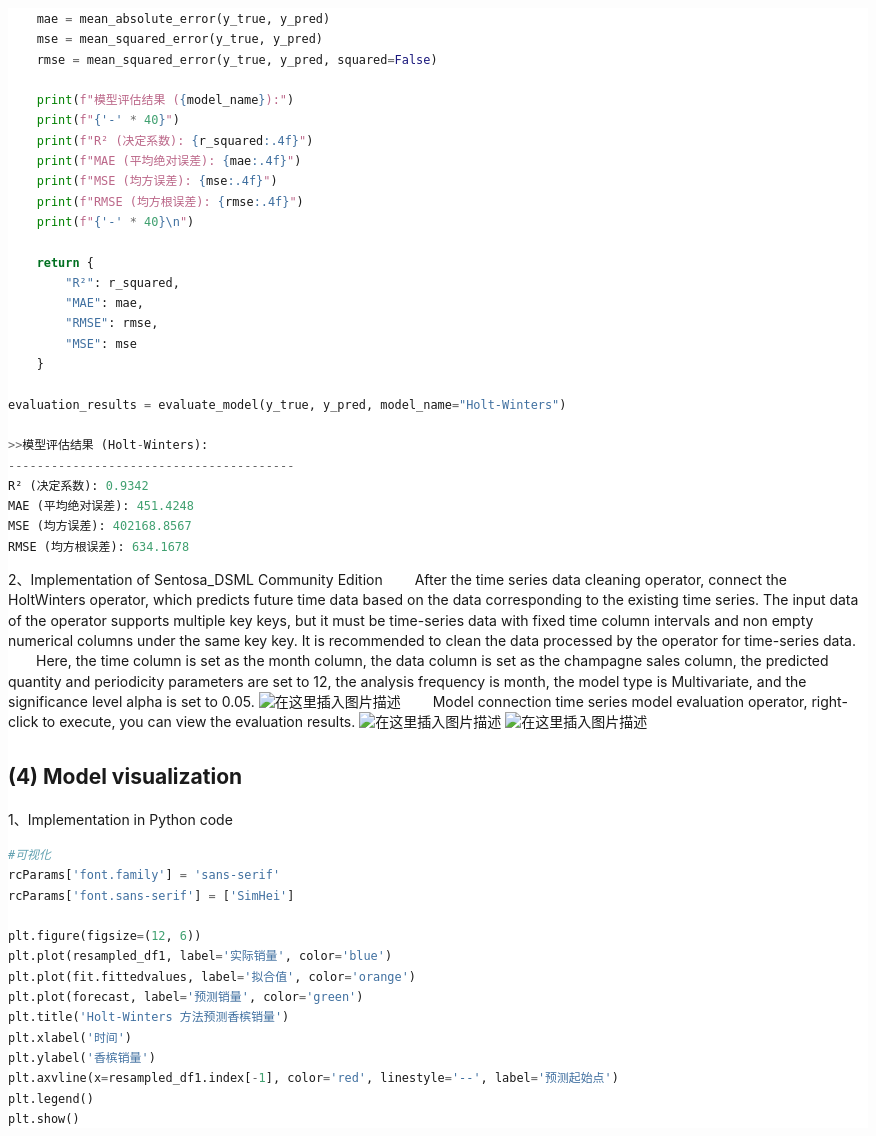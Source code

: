 ```python
    mae = mean_absolute_error(y_true, y_pred)
    mse = mean_squared_error(y_true, y_pred)
    rmse = mean_squared_error(y_true, y_pred, squared=False)

    print(f"模型评估结果 ({model_name}):")
    print(f"{'-' * 40}")
    print(f"R² (决定系数): {r_squared:.4f}")
    print(f"MAE (平均绝对误差): {mae:.4f}")
    print(f"MSE (均方误差): {mse:.4f}")
    print(f"RMSE (均方根误差): {rmse:.4f}")
    print(f"{'-' * 40}\n")

    return {
        "R²": r_squared,
        "MAE": mae,
        "RMSE": rmse,
        "MSE": mse
    }

evaluation_results = evaluate_model(y_true, y_pred, model_name="Holt-Winters")

>>模型评估结果 (Holt-Winters):
----------------------------------------
R² (决定系数): 0.9342
MAE (平均绝对误差): 451.4248
MSE (均方误差): 402168.8567
RMSE (均方根误差): 634.1678
```
2、Implementation of Sentosa_DSML Community Edition
&emsp;&emsp;After the time series data cleaning operator, connect the HoltWinters operator, which predicts future time data based on the data corresponding to the existing time series. The input data of the operator supports multiple key keys, but it must be time-series data with fixed time column intervals and non empty numerical columns under the same key key. It is recommended to clean the data processed by the operator for time-series data.
&emsp;&emsp;Here, the time column is set as the month column, the data column is set as the champagne sales column, the predicted quantity and periodicity parameters are set to 12, the analysis frequency is month, the model type is Multivariate, and the significance level alpha is set to 0.05.
![在这里插入图片描述](https://i-blog.csdnimg.cn/direct/07f49ff2da6c4152b723dfb7693c38ab.jpeg#pic_center)
&emsp;&emsp;Model connection time series model evaluation operator, right-click to execute, you can view the evaluation results.
![在这里插入图片描述](https://i-blog.csdnimg.cn/direct/4e49dcc60da84246bed4b58e757e59cb.jpeg#pic_center)
![在这里插入图片描述](https://i-blog.csdnimg.cn/direct/7381dc64820e40af9a6ae1cc98f0db9b.jpeg#pic_center)
## (4) Model visualization
1、Implementation in Python code

```python
#可视化
rcParams['font.family'] = 'sans-serif'
rcParams['font.sans-serif'] = ['SimHei'] 

plt.figure(figsize=(12, 6))
plt.plot(resampled_df1, label='实际销量', color='blue')
plt.plot(fit.fittedvalues, label='拟合值', color='orange')
plt.plot(forecast, label='预测销量', color='green')
plt.title('Holt-Winters 方法预测香槟销量')
plt.xlabel('时间')
plt.ylabel('香槟销量')
plt.axvline(x=resampled_df1.index[-1], color='red', linestyle='--', label='预测起始点')
plt.legend()
plt.show()

```